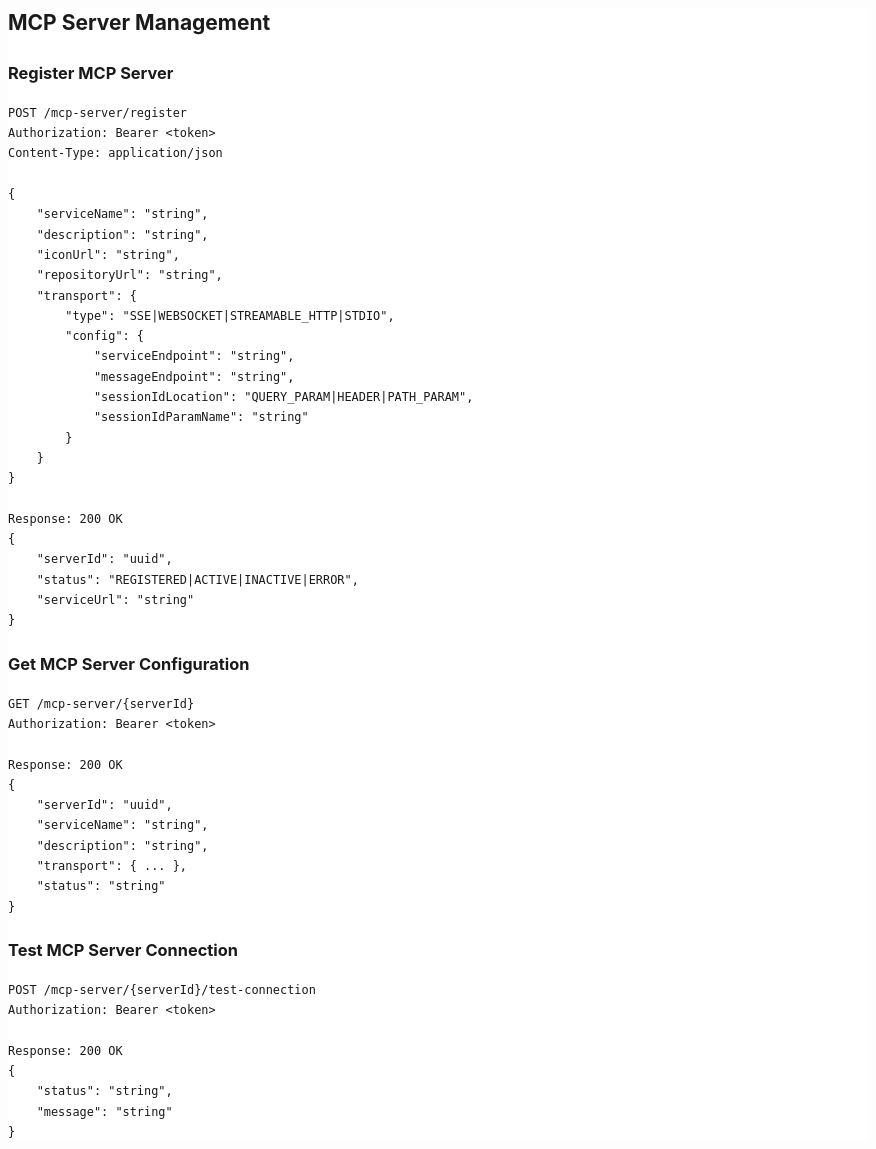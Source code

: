 ## MCP Server Management

### Register MCP Server
```http
POST /mcp-server/register
Authorization: Bearer <token>
Content-Type: application/json

{
    "serviceName": "string",
    "description": "string",
    "iconUrl": "string",
    "repositoryUrl": "string",
    "transport": {
        "type": "SSE|WEBSOCKET|STREAMABLE_HTTP|STDIO",
        "config": {
            "serviceEndpoint": "string",
            "messageEndpoint": "string",
            "sessionIdLocation": "QUERY_PARAM|HEADER|PATH_PARAM",
            "sessionIdParamName": "string"
        }
    }
}

Response: 200 OK
{
    "serverId": "uuid",
    "status": "REGISTERED|ACTIVE|INACTIVE|ERROR",
    "serviceUrl": "string"
}
```

### Get MCP Server Configuration
```http
GET /mcp-server/{serverId}
Authorization: Bearer <token>

Response: 200 OK
{
    "serverId": "uuid",
    "serviceName": "string",
    "description": "string",
    "transport": { ... },
    "status": "string"
}
```

### Test MCP Server Connection
```http
POST /mcp-server/{serverId}/test-connection
Authorization: Bearer <token>

Response: 200 OK
{
    "status": "string",
    "message": "string"
}
```
